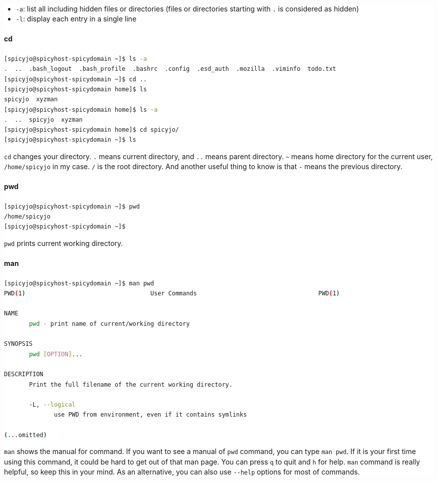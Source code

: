 - `-a`: list all including hidden files or directories (files or directories starting with `.` is considered as hidden)
- `-l`: display each entry in a single line

#### cd
```bash
[spicyjo@spicyhost-spicydomain ~]$ ls -a
.  ..  .bash_logout  .bash_profile  .bashrc  .config  .esd_auth  .mozilla  .viminfo  todo.txt
[spicyjo@spicyhost-spicydomain ~]$ cd ..
[spicyjo@spicyhost-spicydomain home]$ ls
spicyjo  xyzman
[spicyjo@spicyhost-spicydomain home]$ ls -a
.  ..  spicyjo  xyzman
[spicyjo@spicyhost-spicydomain home]$ cd spicyjo/
[spicyjo@spicyhost-spicydomain ~]$ ls
```

`cd` changes your directory. `.` means current directory, and `..` means parent directory. `~` means home directory for the current user, `/home/spicyjo` in my case. `/` is the root directory. And another useful thing to know is that `-` means the previous directory.

#### pwd
```bash
[spicyjo@spicyhost-spicydomain ~]$ pwd
/home/spicyjo
[spicyjo@spicyhost-spicydomain ~]$
```

`pwd` prints current working directory.

#### man
```bash
[spicyjo@spicyhost-spicydomain ~]$ man pwd
PWD(1)                                   User Commands                                  PWD(1)

NAME
       pwd - print name of current/working directory

SYNOPSIS
       pwd [OPTION]...

DESCRIPTION
       Print the full filename of the current working directory.

       -L, --logical
              use PWD from environment, even if it contains symlinks

(...omitted)
```

`man` shows the manual for command. If you want to see a manual of `pwd` command, you can type `man pwd`. If it is your first time using this command, it could be hard to get out of that man page. You can press `q` to quit and `h` for help. `man` command is really helpful, so keep this in your mind. As an alternative, you can also use `--help` options for most of commands.
